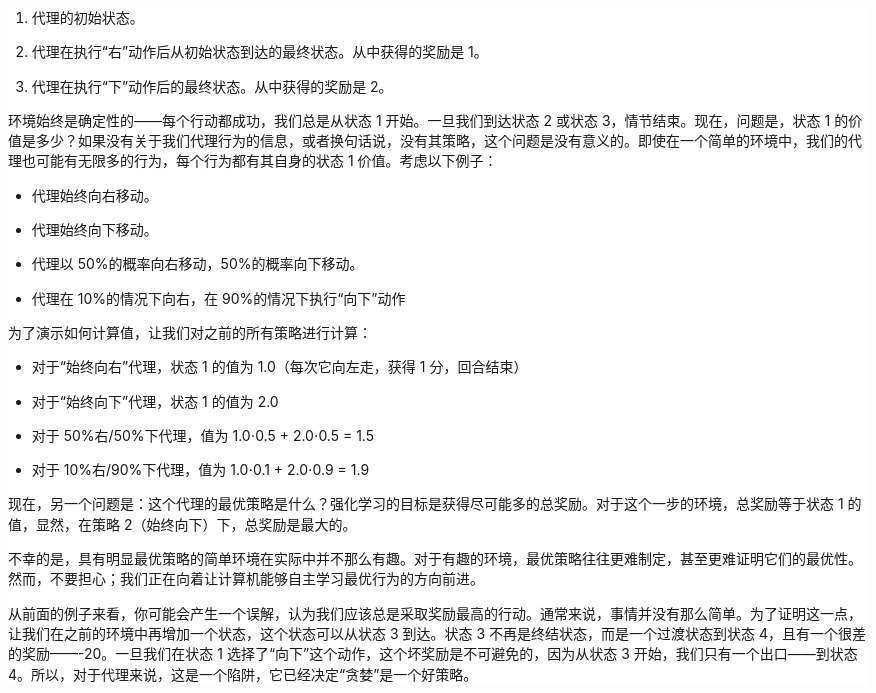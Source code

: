 1.  代理的初始状态。

1.  代理在执行“右”动作后从初始状态到达的最终状态。从中获得的奖励是 1。

1.  代理在执行“下”动作后的最终状态。从中获得的奖励是 2。

环境始终是确定性的——每个行动都成功，我们总是从状态 1 开始。一旦我们到达状态 2 或状态 3，情节结束。现在，问题是，状态 1 的价值是多少？如果没有关于我们代理行为的信息，或者换句话说，没有其策略，这个问题是没有意义的。即使在一个简单的环境中，我们的代理也可能有无限多的行为，每个行为都有其自身的状态 1 价值。考虑以下例子：

+   代理始终向右移动。

+   代理始终向下移动。

+   代理以 50%的概率向右移动，50%的概率向下移动。

+   代理在 10%的情况下向右，在 90%的情况下执行“向下”动作  

为了演示如何计算值，让我们对之前的所有策略进行计算：  

+   对于“始终向右”代理，状态 1 的值为 1.0（每次它向左走，获得 1 分，回合结束）  

+   对于“始终向下”代理，状态 1 的值为 2.0  

+   对于 50%右/50%下代理，值为 1.0⋅0.5 + 2.0⋅0.5 = 1.5  

+   对于 10%右/90%下代理，值为 1.0⋅0.1 + 2.0⋅0.9 = 1.9  

现在，另一个问题是：这个代理的最优策略是什么？强化学习的目标是获得尽可能多的总奖励。对于这个一步的环境，总奖励等于状态 1 的值，显然，在策略 2（始终向下）下，总奖励是最大的。  

不幸的是，具有明显最优策略的简单环境在实际中并不那么有趣。对于有趣的环境，最优策略往往更难制定，甚至更难证明它们的最优性。然而，不要担心；我们正在向着让计算机能够自主学习最优行为的方向前进。

从前面的例子来看，你可能会产生一个误解，认为我们应该总是采取奖励最高的行动。通常来说，事情并没有那么简单。为了证明这一点，让我们在之前的环境中再增加一个状态，这个状态可以从状态 3 到达。状态 3 不再是终结状态，而是一个过渡状态到状态 4，且有一个很差的奖励——-20。一旦我们在状态 1 选择了“向下”这个动作，这个坏奖励是不可避免的，因为从状态 3 开始，我们只有一个出口——到状态 4。所以，对于代理来说，这是一个陷阱，它已经决定“贪婪”是一个好策略。  
